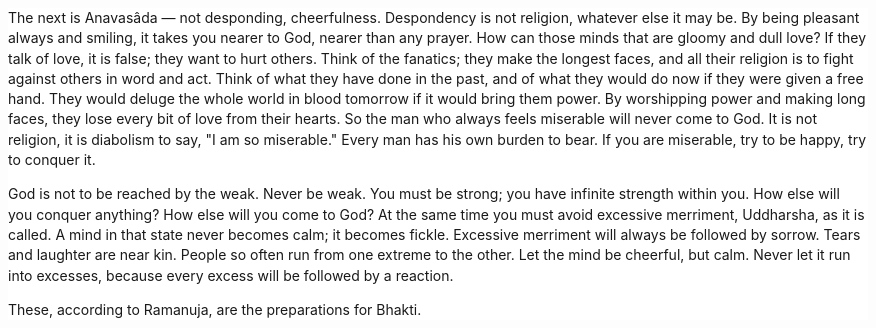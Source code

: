 The next is Anavasâda — not desponding, cheerfulness. Despondency is not
religion, whatever else it may be. By being pleasant always and smiling,
it takes you nearer to God, nearer than any prayer. How can those minds
that are gloomy and dull love? If they talk of love, it is false; they
want to hurt others. Think of the fanatics; they make the longest faces,
and all their religion is to fight against others in word and act. Think
of what they have done in the past, and of what they would do now if
they were given a free hand. They would deluge the whole world in blood
tomorrow if it would bring them power. By worshipping power and making
long faces, they lose every bit of love from their hearts. So the man
who always feels miserable will never come to God. It is not religion,
it is diabolism to say, "I am so miserable." Every man has his own
burden to bear. If you are miserable, try to be happy, try to conquer
it.

God is not to be reached by the weak. Never be weak. You must be strong;
you have infinite strength within you. How else will you conquer
anything? How else will you come to God? At the same time you must avoid
excessive merriment, Uddharsha, as it is called. A mind in that state
never becomes calm; it becomes fickle. Excessive merriment will always
be followed by sorrow. Tears and laughter are near kin. People so often
run from one extreme to the other. Let the mind be cheerful, but calm.
Never let it run into excesses, because every excess will be followed by
a reaction.

These, according to Ramanuja, are the preparations for Bhakti.


